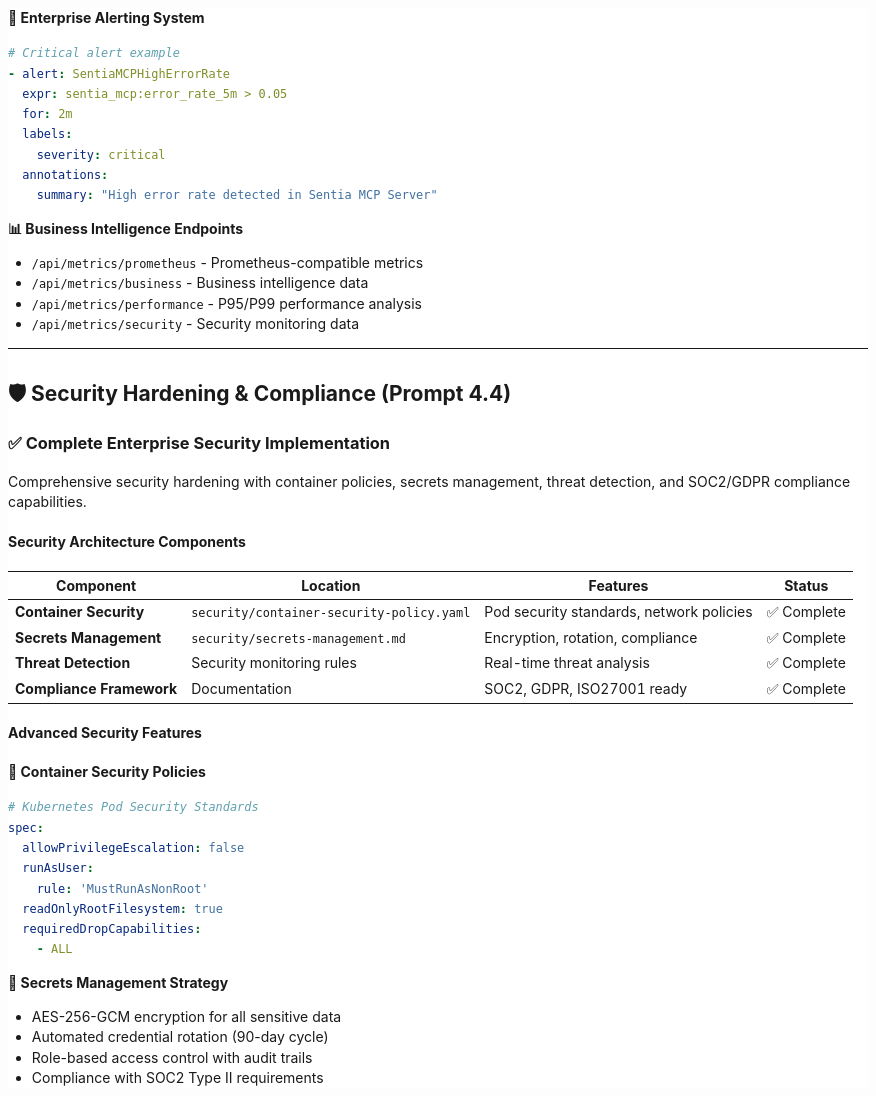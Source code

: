 **🚨 Enterprise Alerting System**
```yaml
# Critical alert example
- alert: SentiaMCPHighErrorRate
  expr: sentia_mcp:error_rate_5m > 0.05
  for: 2m
  labels:
    severity: critical
  annotations:
    summary: "High error rate detected in Sentia MCP Server"
```

**📊 Business Intelligence Endpoints**
- `/api/metrics/prometheus` - Prometheus-compatible metrics
- `/api/metrics/business` - Business intelligence data
- `/api/metrics/performance` - P95/P99 performance analysis
- `/api/metrics/security` - Security monitoring data

---

## 🛡️ **Security Hardening & Compliance (Prompt 4.4)**

### **✅ Complete Enterprise Security Implementation**

Comprehensive security hardening with container policies, secrets management, threat detection, and SOC2/GDPR compliance capabilities.

#### **Security Architecture Components**

| Component | Location | Features | Status |
|-----------|----------|----------|--------|
| **Container Security** | `security/container-security-policy.yaml` | Pod security standards, network policies | ✅ Complete |
| **Secrets Management** | `security/secrets-management.md` | Encryption, rotation, compliance | ✅ Complete |
| **Threat Detection** | Security monitoring rules | Real-time threat analysis | ✅ Complete |
| **Compliance Framework** | Documentation | SOC2, GDPR, ISO27001 ready | ✅ Complete |

#### **Advanced Security Features**

**🔐 Container Security Policies**
```yaml
# Kubernetes Pod Security Standards
spec:
  allowPrivilegeEscalation: false
  runAsUser:
    rule: 'MustRunAsNonRoot'
  readOnlyRootFilesystem: true
  requiredDropCapabilities:
    - ALL
```

**🔑 Secrets Management Strategy**
- AES-256-GCM encryption for all sensitive data
- Automated credential rotation (90-day cycle)
- Role-based access control with audit trails
- Compliance with SOC2 Type II requirements
